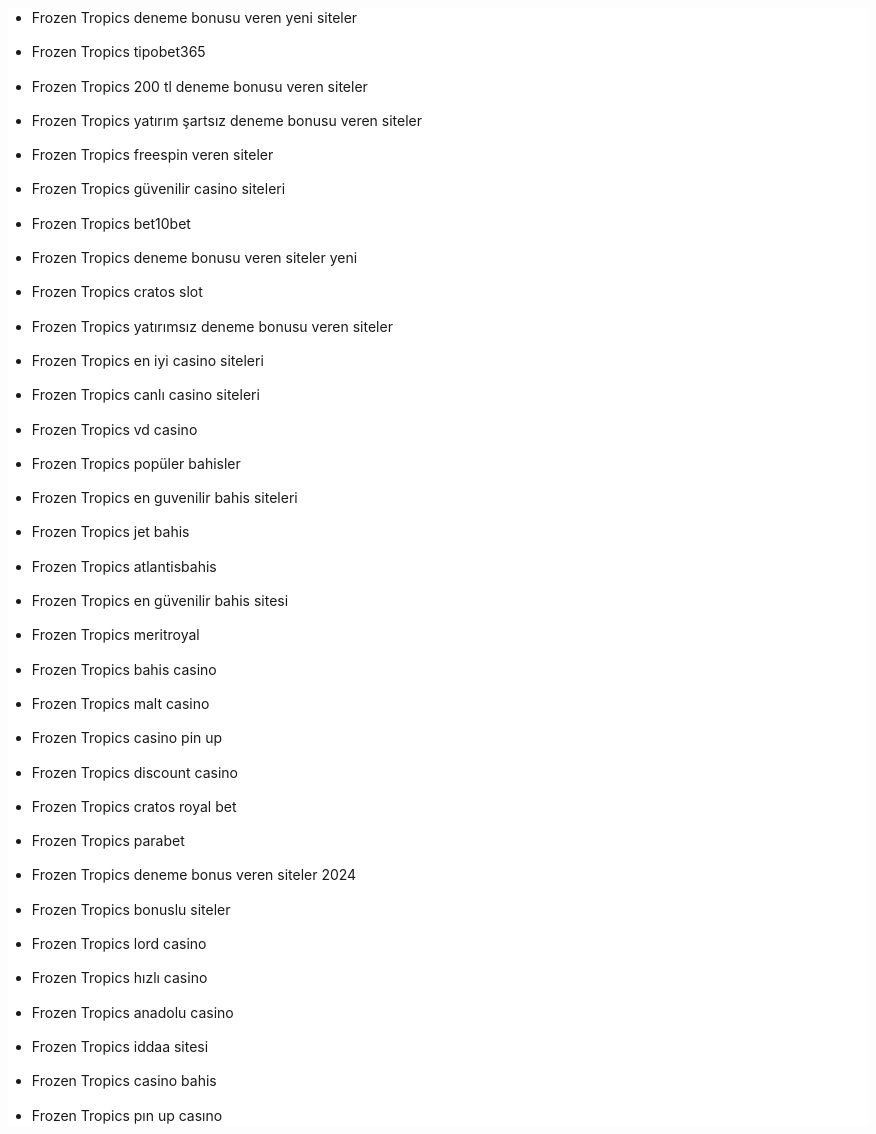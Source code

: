 - Frozen Tropics deneme bonusu veren yeni siteler

- Frozen Tropics tipobet365

- Frozen Tropics 200 tl deneme bonusu veren siteler

- Frozen Tropics yatırım şartsız deneme bonusu veren siteler

- Frozen Tropics freespin veren siteler

- Frozen Tropics güvenilir casino siteleri

- Frozen Tropics bet10bet

- Frozen Tropics deneme bonusu veren siteler yeni

- Frozen Tropics cratos slot

- Frozen Tropics yatırımsız deneme bonusu veren siteler

- Frozen Tropics en iyi casino siteleri

- Frozen Tropics canlı casino siteleri

- Frozen Tropics vd casino

- Frozen Tropics popüler bahisler

- Frozen Tropics en guvenilir bahis siteleri

- Frozen Tropics jet bahis

- Frozen Tropics atlantisbahis

- Frozen Tropics en güvenilir bahis sitesi

- Frozen Tropics meritroyal

- Frozen Tropics bahis casino

- Frozen Tropics malt casino

- Frozen Tropics casino pin up

- Frozen Tropics discount casino

- Frozen Tropics cratos royal bet

- Frozen Tropics parabet

- Frozen Tropics deneme bonus veren siteler 2024

- Frozen Tropics bonuslu siteler

- Frozen Tropics lord casino

- Frozen Tropics hızlı casino

- Frozen Tropics anadolu casino

- Frozen Tropics iddaa sitesi

- Frozen Tropics casino bahis

- Frozen Tropics pın up casıno
